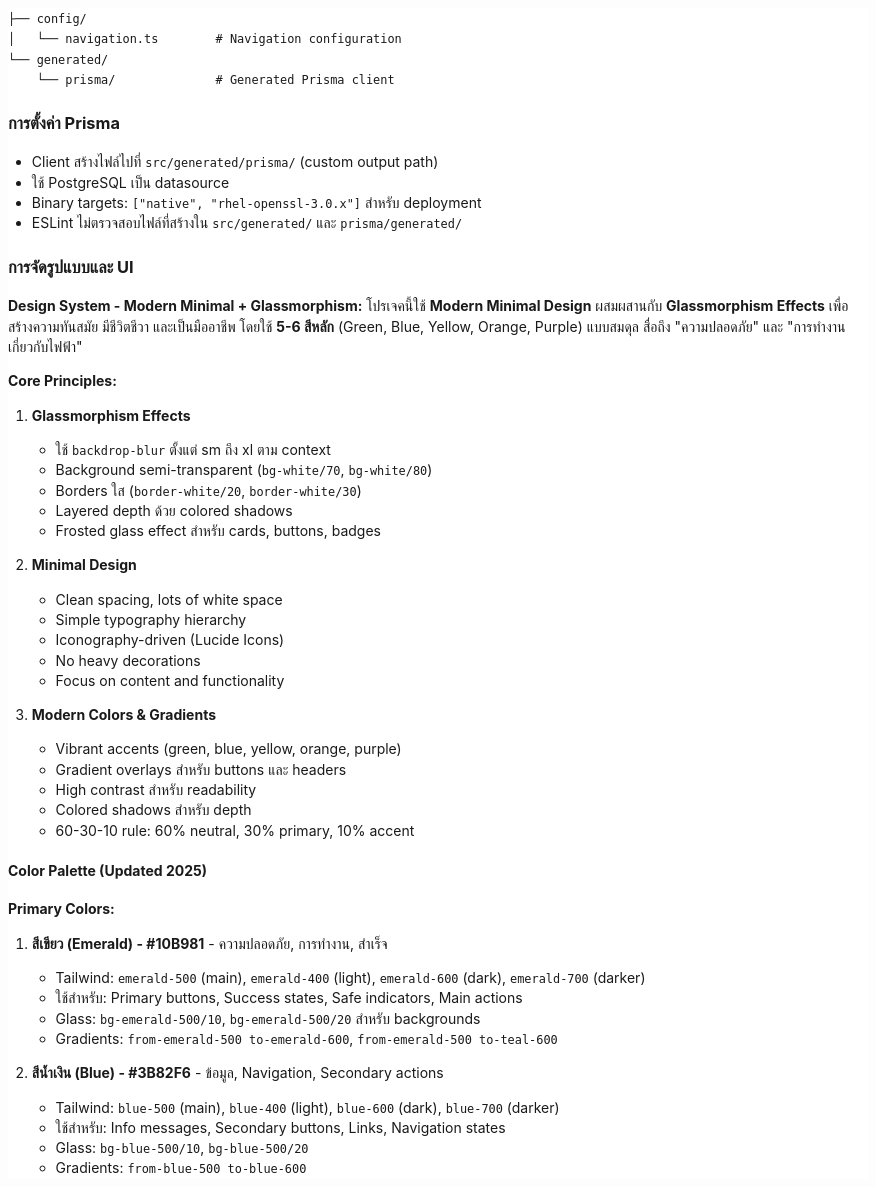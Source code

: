 ```
├── config/
│   └── navigation.ts        # Navigation configuration
└── generated/
    └── prisma/              # Generated Prisma client
```

### การตั้งค่า Prisma
- Client สร้างไฟล์ไปที่ `src/generated/prisma/` (custom output path)
- ใช้ PostgreSQL เป็น datasource
- Binary targets: `["native", "rhel-openssl-3.0.x"]` สำหรับ deployment
- ESLint ไม่ตรวจสอบไฟล์ที่สร้างใน `src/generated/` และ `prisma/generated/`

### การจัดรูปแบบและ UI

**Design System - Modern Minimal + Glassmorphism:**
โปรเจคนี้ใช้ **Modern Minimal Design** ผสมผสานกับ **Glassmorphism Effects** เพื่อสร้างความทันสมัย มีชีวิตชีวา และเป็นมืออาชีพ โดยใช้ **5-6 สีหลัก** (Green, Blue, Yellow, Orange, Purple) แบบสมดุล สื่อถึง "ความปลอดภัย" และ "การทำงานเกี่ยวกับไฟฟ้า"

**Core Principles:**

1. **Glassmorphism Effects**
   - ใช้ `backdrop-blur` ตั้งแต่ sm ถึง xl ตาม context
   - Background semi-transparent (`bg-white/70`, `bg-white/80`)
   - Borders ใส (`border-white/20`, `border-white/30`)
   - Layered depth ด้วย colored shadows
   - Frosted glass effect สำหรับ cards, buttons, badges

2. **Minimal Design**
   - Clean spacing, lots of white space
   - Simple typography hierarchy
   - Iconography-driven (Lucide Icons)
   - No heavy decorations
   - Focus on content and functionality

3. **Modern Colors & Gradients**
   - Vibrant accents (green, blue, yellow, orange, purple)
   - Gradient overlays สำหรับ buttons และ headers
   - High contrast สำหรับ readability
   - Colored shadows สำหรับ depth
   - 60-30-10 rule: 60% neutral, 30% primary, 10% accent

#### Color Palette (Updated 2025)

**Primary Colors:**

1. **สีเขียว (Emerald) - #10B981** - ความปลอดภัย, การทำงาน, สำเร็จ
   - Tailwind: `emerald-500` (main), `emerald-400` (light), `emerald-600` (dark), `emerald-700` (darker)
   - ใช้สำหรับ: Primary buttons, Success states, Safe indicators, Main actions
   - Glass: `bg-emerald-500/10`, `bg-emerald-500/20` สำหรับ backgrounds
   - Gradients: `from-emerald-500 to-emerald-600`, `from-emerald-500 to-teal-600`

2. **สีน้ำเงิน (Blue) - #3B82F6** - ข้อมูล, Navigation, Secondary actions
   - Tailwind: `blue-500` (main), `blue-400` (light), `blue-600` (dark), `blue-700` (darker)
   - ใช้สำหรับ: Info messages, Secondary buttons, Links, Navigation states
   - Glass: `bg-blue-500/10`, `bg-blue-500/20`
   - Gradients: `from-blue-500 to-blue-600`

